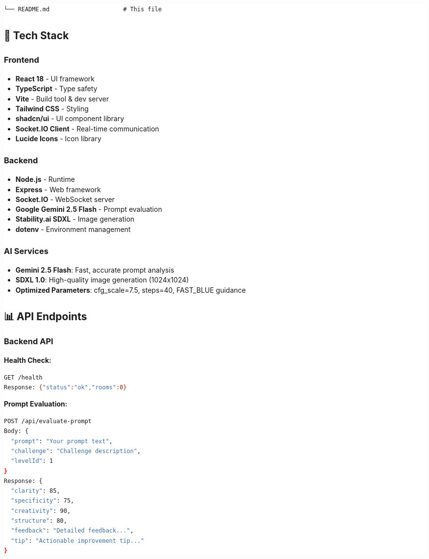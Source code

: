 ```
└── README.md                     # This file
```

## 🔧 Tech Stack

### Frontend

- **React 18** - UI framework
- **TypeScript** - Type safety
- **Vite** - Build tool & dev server
- **Tailwind CSS** - Styling
- **shadcn/ui** - UI component library
- **Socket.IO Client** - Real-time communication
- **Lucide Icons** - Icon library

### Backend

- **Node.js** - Runtime
- **Express** - Web framework
- **Socket.IO** - WebSocket server
- **Google Gemini 2.5 Flash** - Prompt evaluation
- **Stability.ai SDXL** - Image generation
- **dotenv** - Environment management

### AI Services

- **Gemini 2.5 Flash**: Fast, accurate prompt analysis
- **SDXL 1.0**: High-quality image generation (1024x1024)
- **Optimized Parameters**: cfg_scale=7.5, steps=40, FAST_BLUE guidance

## 📊 API Endpoints

### Backend API

**Health Check:**

```bash
GET /health
Response: {"status":"ok","rooms":0}
```

**Prompt Evaluation:**

```bash
POST /api/evaluate-prompt
Body: {
  "prompt": "Your prompt text",
  "challenge": "Challenge description",
  "levelId": 1
}
Response: {
  "clarity": 85,
  "specificity": 75,
  "creativity": 90,
  "structure": 80,
  "feedback": "Detailed feedback...",
  "tip": "Actionable improvement tip..."
}
```
